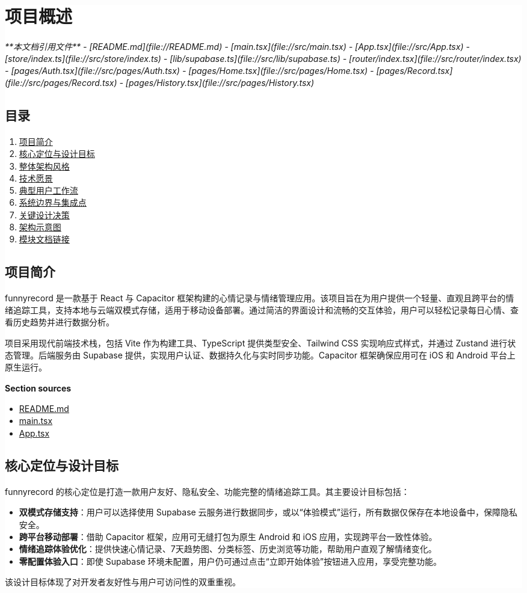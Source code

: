 # 项目概述

<cite>
**本文档引用文件**  
- [README.md](file://README.md)
- [main.tsx](file://src/main.tsx)
- [App.tsx](file://src/App.tsx)
- [store/index.ts](file://src/store/index.ts)
- [lib/supabase.ts](file://src/lib/supabase.ts)
- [router/index.tsx](file://src/router/index.tsx)
- [pages/Auth.tsx](file://src/pages/Auth.tsx)
- [pages/Home.tsx](file://src/pages/Home.tsx)
- [pages/Record.tsx](file://src/pages/Record.tsx)
- [pages/History.tsx](file://src/pages/History.tsx)
</cite>

## 目录
1. [项目简介](#项目简介)
2. [核心定位与设计目标](#核心定位与设计目标)
3. [整体架构风格](#整体架构风格)
4. [技术愿景](#技术愿景)
5. [典型用户工作流](#典型用户工作流)
6. [系统边界与集成点](#系统边界与集成点)
7. [关键设计决策](#关键设计决策)
8. [架构示意图](#架构示意图)
9. [模块文档链接](#模块文档链接)

## 项目简介

funnyrecord 是一款基于 React 与 Capacitor 框架构建的心情记录与情绪管理应用。该项目旨在为用户提供一个轻量、直观且跨平台的情绪追踪工具，支持本地与云端双模式存储，适用于移动设备部署。通过简洁的界面设计和流畅的交互体验，用户可以轻松记录每日心情、查看历史趋势并进行数据分析。

项目采用现代前端技术栈，包括 Vite 作为构建工具、TypeScript 提供类型安全、Tailwind CSS 实现响应式样式，并通过 Zustand 进行状态管理。后端服务由 Supabase 提供，实现用户认证、数据持久化与实时同步功能。Capacitor 框架确保应用可在 iOS 和 Android 平台上原生运行。

**Section sources**
- [README.md](file://README.md#L1-L57)
- [main.tsx](file://src/main.tsx#L1-L11)
- [App.tsx](file://src/App.tsx#L1-L27)

## 核心定位与设计目标

funnyrecord 的核心定位是打造一款用户友好、隐私安全、功能完整的情绪追踪工具。其主要设计目标包括：

- **双模式存储支持**：用户可以选择使用 Supabase 云服务进行数据同步，或以“体验模式”运行，所有数据仅保存在本地设备中，保障隐私安全。
- **跨平台移动部署**：借助 Capacitor 框架，应用可无缝打包为原生 Android 和 iOS 应用，实现跨平台一致性体验。
- **情绪追踪体验优化**：提供快速心情记录、7天趋势图、分类标签、历史浏览等功能，帮助用户直观了解情绪变化。
- **零配置体验入口**：即使 Supabase 环境未配置，用户仍可通过点击“立即开始体验”按钮进入应用，享受完整功能。

该设计目标体现了对开发者友好性与用户可访问性的双重重视。
